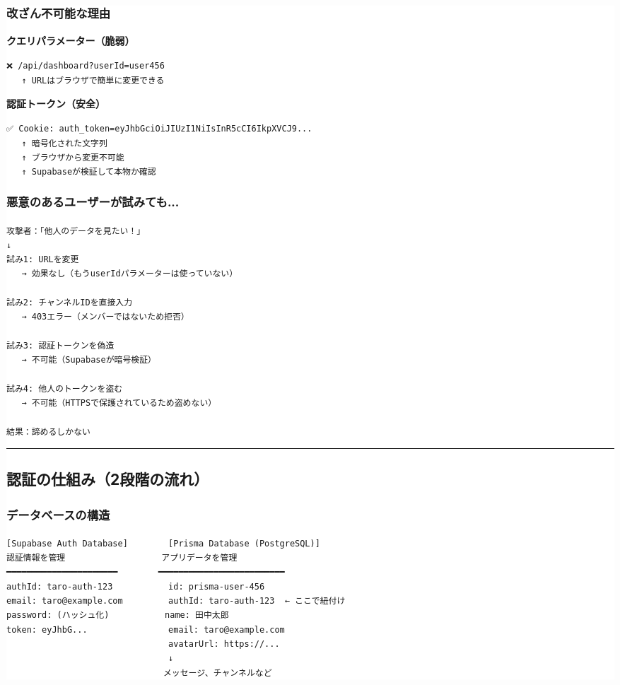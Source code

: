 ### 改ざん不可能な理由

**クエリパラメーター（脆弱）**
```
❌ /api/dashboard?userId=user456
   ↑ URLはブラウザで簡単に変更できる
```

**認証トークン（安全）**
```
✅ Cookie: auth_token=eyJhbGciOiJIUzI1NiIsInR5cCI6IkpXVCJ9...
   ↑ 暗号化された文字列
   ↑ ブラウザから変更不可能
   ↑ Supabaseが検証して本物か確認
```

### 悪意のあるユーザーが試みても...

```
攻撃者：「他人のデータを見たい！」
↓
試み1: URLを変更
   → 効果なし（もうuserIdパラメーターは使っていない）

試み2: チャンネルIDを直接入力
   → 403エラー（メンバーではないため拒否）

試み3: 認証トークンを偽造
   → 不可能（Supabaseが暗号検証）

試み4: 他人のトークンを盗む
   → 不可能（HTTPSで保護されているため盗めない）

結果：諦めるしかない
```

---

## 認証の仕組み（2段階の流れ）

### データベースの構造

```
[Supabase Auth Database]        [Prisma Database (PostgreSQL)]
認証情報を管理                   アプリデータを管理
━━━━━━━━━━━━━━━━━━━━━━        ━━━━━━━━━━━━━━━━━━━━━━━━━
authId: taro-auth-123           id: prisma-user-456
email: taro@example.com         authId: taro-auth-123  ← ここで紐付け
password: (ハッシュ化)           name: 田中太郎
token: eyJhbG...                email: taro@example.com
                                avatarUrl: https://...
                                ↓
                               メッセージ、チャンネルなど
```
